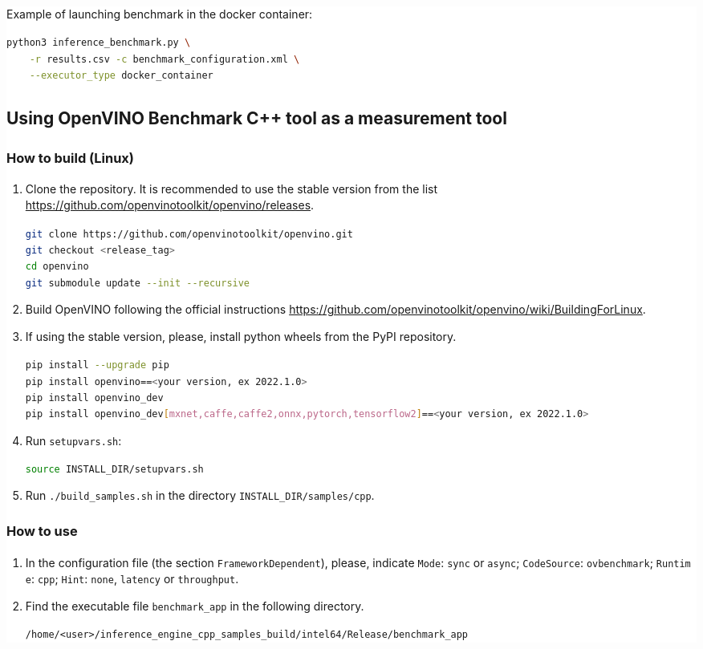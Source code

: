 Example of launching benchmark in the docker container:

```bash
python3 inference_benchmark.py \
    -r results.csv -c benchmark_configuration.xml \
    --executor_type docker_container
```

## Using OpenVINO Benchmark C++ tool as a measurement tool

### How to build (Linux)

1. Clone the repository. It is recommended to use the stable version from
   the list https://github.com/openvinotoolkit/openvino/releases.

   ```bash
   git clone https://github.com/openvinotoolkit/openvino.git
   git checkout <release_tag>
   cd openvino
   git submodule update --init --recursive
   ```

1. Build OpenVINO following the official instructions
   https://github.com/openvinotoolkit/openvino/wiki/BuildingForLinux.

1. If using the stable version, please, install python wheels
   from the PyPI repository.

   ```bash
   pip install --upgrade pip 
   pip install openvino==<your version, ex 2022.1.0>
   pip install openvino_dev
   pip install openvino_dev[mxnet,caffe,caffe2,onnx,pytorch,tensorflow2]==<your version, ex 2022.1.0>
   ```

1. Run `setupvars.sh`:

   ```bash
   source INSTALL_DIR/setupvars.sh 
   ```

1. Run `./build_samples.sh` in the directory `INSTALL_DIR/samples/cpp`.

### How to use

1. In the configuration file (the section `FrameworkDependent`),
   please, indicate `Mode`: `sync` or `async`;
                    `CodeSource`: `ovbenchmark`;
                    `Runtime`: `cpp`;
                    `Hint`: `none`, `latency` or `throughput`.

1. Find the executable file `benchmark_app` in the following directory.

   ```
   /home/<user>/inference_engine_cpp_samples_build/intel64/Release/benchmark_app
   ```


[openvino-toolkit]: https://software.intel.com/en-us/openvino-toolkit
[intel-caffe]: https://github.com/intel/caffe
[intel-tensorflow]: https://www.intel.com/content/www/us/en/developer/articles/guide/optimization-for-tensorflow-installation-guide.html
[tensorflow-lite]: https://www.tensorflow.org/lite
[onnx-runtime]: https://onnxruntime.ai
[mxnet]: https://mxnet.apache.org
[opencv]: https://opencv.org
[pytorch]: https://pytorch.org
[dgl-pytorch]: https://www.dgl.ai
[tvm]: https://tvm.apache.org
[rknn]: https://github.com/rockchip-linux/rknpu2
[spektral]: https://graphneural.network